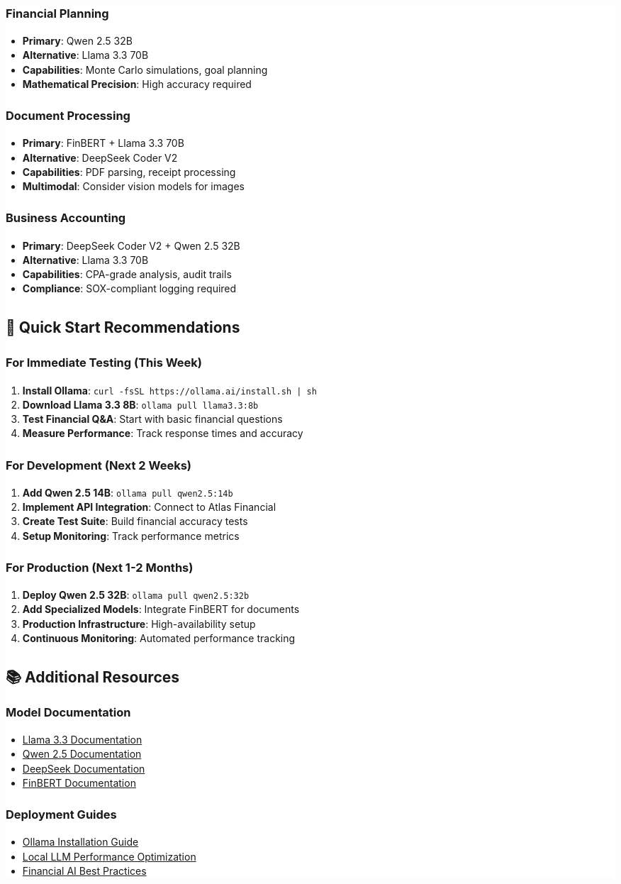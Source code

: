 ### Financial Planning
- **Primary**: Qwen 2.5 32B
- **Alternative**: Llama 3.3 70B
- **Capabilities**: Monte Carlo simulations, goal planning
- **Mathematical Precision**: High accuracy required

### Document Processing
- **Primary**: FinBERT + Llama 3.3 70B
- **Alternative**: DeepSeek Coder V2
- **Capabilities**: PDF parsing, receipt processing
- **Multimodal**: Consider vision models for images

### Business Accounting
- **Primary**: DeepSeek Coder V2 + Qwen 2.5 32B
- **Alternative**: Llama 3.3 70B
- **Capabilities**: CPA-grade analysis, audit trails
- **Compliance**: SOX-compliant logging required

## 🚀 Quick Start Recommendations

### For Immediate Testing (This Week)
1. **Install Ollama**: `curl -fsSL https://ollama.ai/install.sh | sh`
2. **Download Llama 3.3 8B**: `ollama pull llama3.3:8b`
3. **Test Financial Q&A**: Start with basic financial questions
4. **Measure Performance**: Track response times and accuracy

### For Development (Next 2 Weeks)
1. **Add Qwen 2.5 14B**: `ollama pull qwen2.5:14b`
2. **Implement API Integration**: Connect to Atlas Financial
3. **Create Test Suite**: Build financial accuracy tests
4. **Setup Monitoring**: Track performance metrics

### For Production (Next 1-2 Months)
1. **Deploy Qwen 2.5 32B**: `ollama pull qwen2.5:32b`
2. **Add Specialized Models**: Integrate FinBERT for documents
3. **Production Infrastructure**: High-availability setup
4. **Continuous Monitoring**: Automated performance tracking

## 📚 Additional Resources

### Model Documentation
- [Llama 3.3 Documentation](https://huggingface.co/meta-llama/Llama-3.3-70B)
- [Qwen 2.5 Documentation](https://huggingface.co/Qwen/Qwen2.5-32B)
- [DeepSeek Documentation](https://huggingface.co/deepseek-ai/DeepSeek-Coder-V2-Lite-Instruct)
- [FinBERT Documentation](https://huggingface.co/ProsusAI/finbert)

### Deployment Guides
- [Ollama Installation Guide](https://ollama.ai/docs)
- [Local LLM Performance Optimization](https://github.com/ggerganov/llama.cpp/blob/master/docs/docker.md)
- [Financial AI Best Practices](https://arxiv.org/abs/2305.15062)
